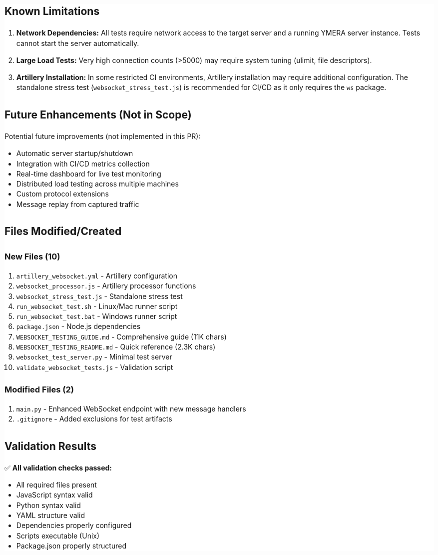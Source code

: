 ## Known Limitations

1. **Network Dependencies:** All tests require network access to the target server and a running YMERA server instance. Tests cannot start the server automatically.

2. **Large Load Tests:** Very high connection counts (>5000) may require system tuning (ulimit, file descriptors).

3. **Artillery Installation:** In some restricted CI environments, Artillery installation may require additional configuration. The standalone stress test (`websocket_stress_test.js`) is recommended for CI/CD as it only requires the `ws` package.

## Future Enhancements (Not in Scope)

Potential future improvements (not implemented in this PR):
- Automatic server startup/shutdown
- Integration with CI/CD metrics collection
- Real-time dashboard for live test monitoring
- Distributed load testing across multiple machines
- Custom protocol extensions
- Message replay from captured traffic

## Files Modified/Created

### New Files (10)
1. `artillery_websocket.yml` - Artillery configuration
2. `websocket_processor.js` - Artillery processor functions
3. `websocket_stress_test.js` - Standalone stress test
4. `run_websocket_test.sh` - Linux/Mac runner script
5. `run_websocket_test.bat` - Windows runner script
6. `package.json` - Node.js dependencies
7. `WEBSOCKET_TESTING_GUIDE.md` - Comprehensive guide (11K chars)
8. `WEBSOCKET_TESTING_README.md` - Quick reference (2.3K chars)
9. `websocket_test_server.py` - Minimal test server
10. `validate_websocket_tests.js` - Validation script

### Modified Files (2)
1. `main.py` - Enhanced WebSocket endpoint with new message handlers
2. `.gitignore` - Added exclusions for test artifacts

## Validation Results

✅ **All validation checks passed:**
- All required files present
- JavaScript syntax valid
- Python syntax valid
- YAML structure valid
- Dependencies properly configured
- Scripts executable (Unix)
- Package.json properly structured
